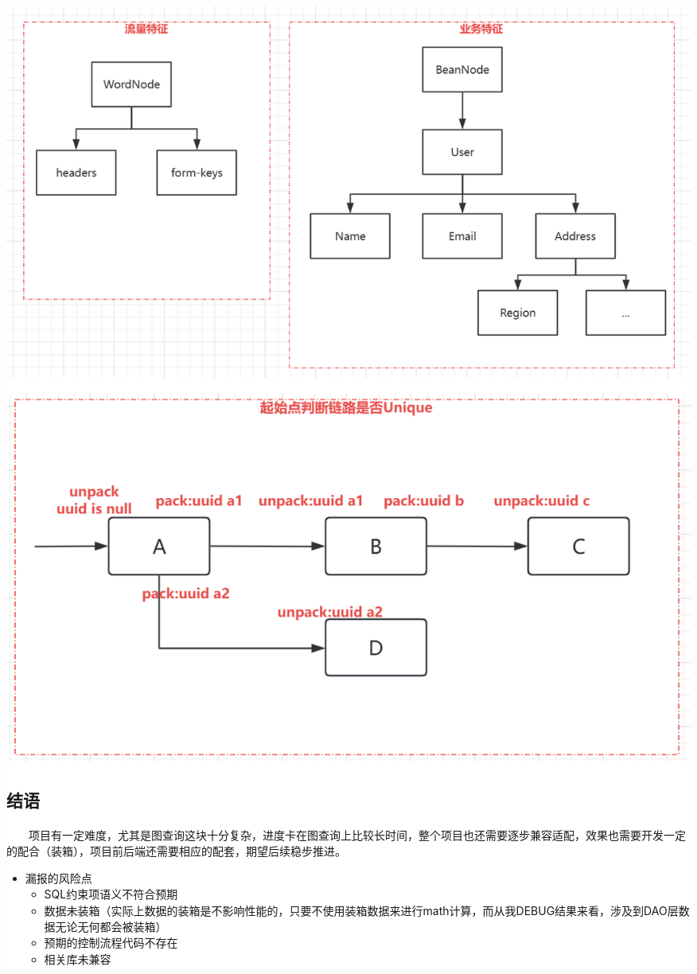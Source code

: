 ![image-20241125202511917](PAST：被动式检测水平越权漏洞/22.png)

![image-20241113155358861](PAST：被动式检测水平越权漏洞/23.png)



## 结语

&emsp;&emsp;项目有一定难度，尤其是图查询这块十分复杂，进度卡在图查询上比较长时间，整个项目也还需要逐步兼容适配，效果也需要开发一定的配合（装箱），项目前后端还需要相应的配套，期望后续稳步推进。

- 漏报的风险点
  - SQL约束项语义不符合预期
  - 数据未装箱（实际上数据的装箱是不影响性能的，只要不使用装箱数据来进行math计算，而从我DEBUG结果来看，涉及到DAO层数据无论无何都会被装箱）
  - 预期的控制流程代码不存在
  - 相关库未兼容